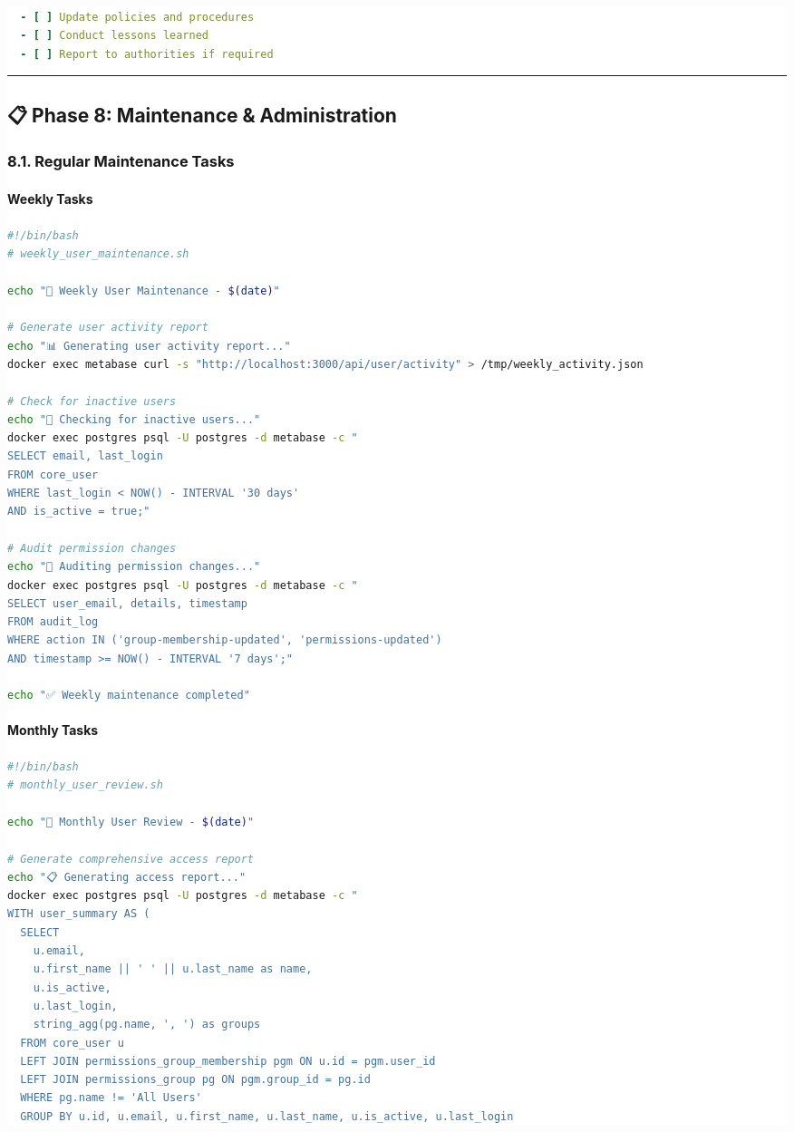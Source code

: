 ```yaml
  - [ ] Update policies and procedures
  - [ ] Conduct lessons learned
  - [ ] Report to authorities if required
```

---

## 📋 Phase 8: Maintenance & Administration

### 8.1. Regular Maintenance Tasks

#### Weekly Tasks
```bash
#!/bin/bash
# weekly_user_maintenance.sh

echo "🔄 Weekly User Maintenance - $(date)"

# Generate user activity report
echo "📊 Generating user activity report..."
docker exec metabase curl -s "http://localhost:3000/api/user/activity" > /tmp/weekly_activity.json

# Check for inactive users
echo "👤 Checking for inactive users..."
docker exec postgres psql -U postgres -d metabase -c "
SELECT email, last_login 
FROM core_user 
WHERE last_login < NOW() - INTERVAL '30 days' 
AND is_active = true;"

# Audit permission changes
echo "🔐 Auditing permission changes..."
docker exec postgres psql -U postgres -d metabase -c "
SELECT user_email, details, timestamp 
FROM audit_log 
WHERE action IN ('group-membership-updated', 'permissions-updated')
AND timestamp >= NOW() - INTERVAL '7 days';"

echo "✅ Weekly maintenance completed"
```

#### Monthly Tasks
```bash
#!/bin/bash
# monthly_user_review.sh

echo "📅 Monthly User Review - $(date)"

# Generate comprehensive access report
echo "📋 Generating access report..."
docker exec postgres psql -U postgres -d metabase -c "
WITH user_summary AS (
  SELECT 
    u.email,
    u.first_name || ' ' || u.last_name as name,
    u.is_active,
    u.last_login,
    string_agg(pg.name, ', ') as groups
  FROM core_user u
  LEFT JOIN permissions_group_membership pgm ON u.id = pgm.user_id
  LEFT JOIN permissions_group pg ON pgm.group_id = pg.id
  WHERE pg.name != 'All Users'
  GROUP BY u.id, u.email, u.first_name, u.last_name, u.is_active, u.last_login
```